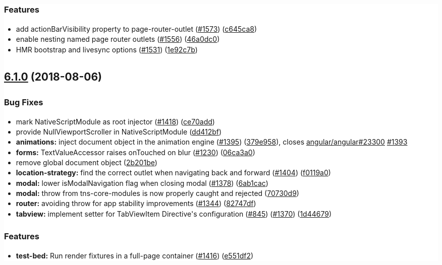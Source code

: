 
### Features

* add actionBarVisibility property to page-router-outlet ([#1573](https://github.com/NativeScript/nativescript-angular/issues/1573)) ([c645ca8](https://github.com/NativeScript/nativescript-angular/commit/c645ca8))
* enable nesting named page router outlets ([#1556](https://github.com/NativeScript/nativescript-angular/issues/1556)) ([46a0dc0](https://github.com/NativeScript/nativescript-angular/commit/46a0dc0))
* HMR bootstrap and livesync options ([#1531](https://github.com/NativeScript/nativescript-angular/issues/1531)) ([1e92c7b](https://github.com/NativeScript/nativescript-angular/commit/1e92c7b))



<a name=""></a>
## [6.1.0](https://github.com/NativeScript/nativescript-angular/compare/6.0.6...6.1.0) (2018-08-06)


### Bug Fixes

* mark NativeScriptModule as root injector ([#1418](https://github.com/NativeScript/nativescript-angular/issues/1418)) ([ce70add](https://github.com/NativeScript/nativescript-angular/commit/ce70add))
* provide NullViewportScroller in NativeScriptModule ([dd412bf](https://github.com/NativeScript/nativescript-angular/commit/dd412bf))
* **animations:** inject document object in the animation engine ([#1395](https://github.com/NativeScript/nativescript-angular/issues/1395)) ([379e958](https://github.com/NativeScript/nativescript-angular/commit/379e958)), closes [angular/angular#23300](https://github.com/angular/angular/issues/23300) [#1393](https://github.com/NativeScript/nativescript-angular/issues/1393)
* **forms:** TextValueAccessor raises onTouched on blur ([#1230](https://github.com/NativeScript/nativescript-angular/issues/1230)) ([06ca3a0](https://github.com/NativeScript/nativescript-angular/commit/06ca3a0))
* remove global document object ([2b201be](https://github.com/NativeScript/nativescript-angular/commit/2b201be))
* **location-strategy:** find the correct outlet when navigating back and forward ([#1404](https://github.com/NativeScript/nativescript-angular/issues/1404)) ([f0119a0](https://github.com/NativeScript/nativescript-angular/commit/f0119a0))
* **modal:** lower isModalNavigation flag when closing modal ([#1378](https://github.com/NativeScript/nativescript-angular/issues/1378)) ([6ab1cac](https://github.com/NativeScript/nativescript-angular/commit/6ab1cac))
* **modal:** throw from tns-core-modules is now properly caught and rejected ([70730d9](https://github.com/NativeScript/nativescript-angular/commit/70730d9))
* **router:** avoiding throw for app stability improvements ([#1344](https://github.com/NativeScript/nativescript-angular/issues/1344)) ([82747df](https://github.com/NativeScript/nativescript-angular/commit/82747df))
* **tabview:** implement setter for TabViewItem Directive's configuration ([#845](https://github.com/NativeScript/nativescript-angular/issues/845)) ([#1370](https://github.com/NativeScript/nativescript-angular/issues/1370)) ([1d44679](https://github.com/NativeScript/nativescript-angular/commit/1d44679))


### Features

* **test-bed:** Run render fixtures in a full-page container ([#1416](https://github.com/NativeScript/nativescript-angular/issues/1416)) ([e551df2](https://github.com/NativeScript/nativescript-angular/commit/e551df2))

